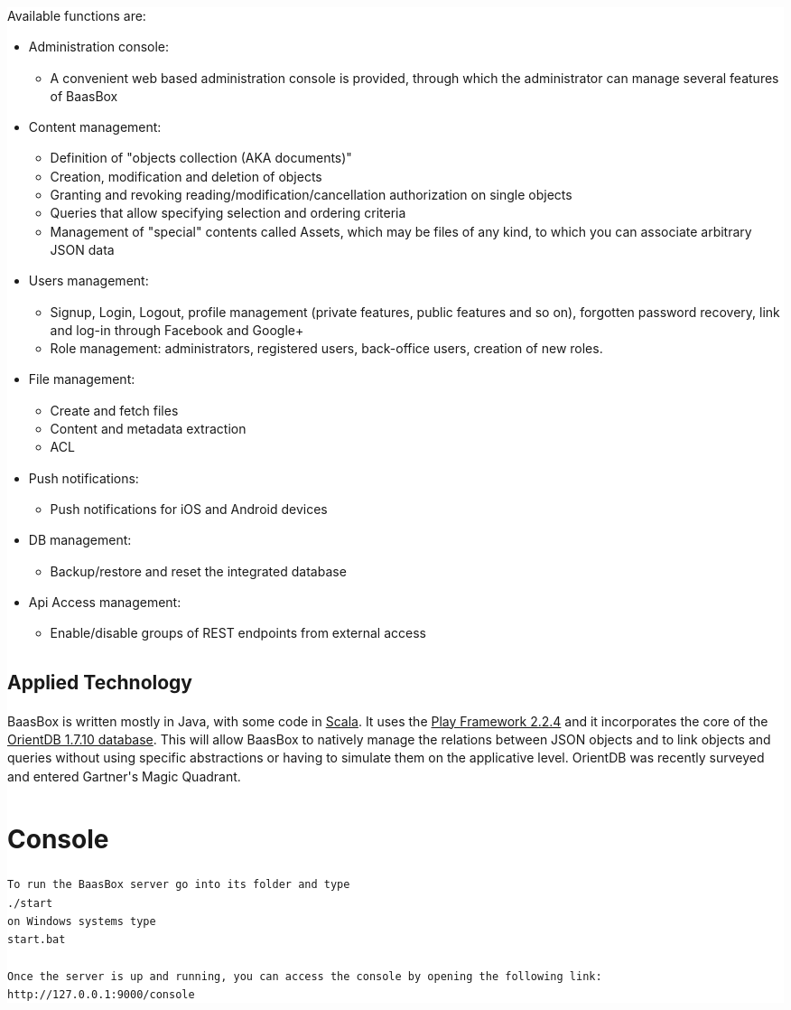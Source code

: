 Available functions are:

-  Administration console:

   -  A convenient web based administration console is provided, through
      which the administrator can manage several features of BaasBox

-  Content management:

   -  Definition of "objects collection (AKA documents)"
   -  Creation, modification and deletion of objects
   -  Granting and revoking reading/modification/cancellation
      authorization on single objects
   -  Queries that allow specifying selection and
      ordering criteria
   -  Management of "special" contents called Assets, which may be files of any kind, 
      to which you can associate arbitrary JSON data

-  Users management:

   -  Signup, Login, Logout, profile management (private features, public
      features and so on), forgotten password recovery, link and log-in
      through Facebook and Google+
   -  Role management: administrators, registered users, back-office
      users, creation of new roles.

-  File management:

   -  Create and fetch files
   -  Content and metadata extraction
   -  ACL

-  Push notifications:

   -  Push notifications for iOS and Android devices

-  DB management:

   -  Backup/restore and reset the integrated database

-  Api Access management:

   - Enable/disable groups of REST endpoints from external access

## Applied Technology

BaasBox is written mostly in Java, with some code in [Scala](http://www.scala-lang.org/). It uses the [Play Framework 2.2.4](http://www.playframework.com/) and it incorporates the core of the [OrientDB 1.7.10 database](http://www.orientechnologies.com/orientdb/). This will allow BaasBox to natively manage the relations between JSON objects and to link
objects and queries without using specific abstractions or having to simulate them on the applicative level. OrientDB was recently surveyed and entered Gartner's Magic Quadrant.


# Console

```shell
To run the BaasBox server go into its folder and type
./start
on Windows systems type
start.bat

Once the server is up and running, you can access the console by opening the following link:
http://127.0.0.1:9000/console
```
